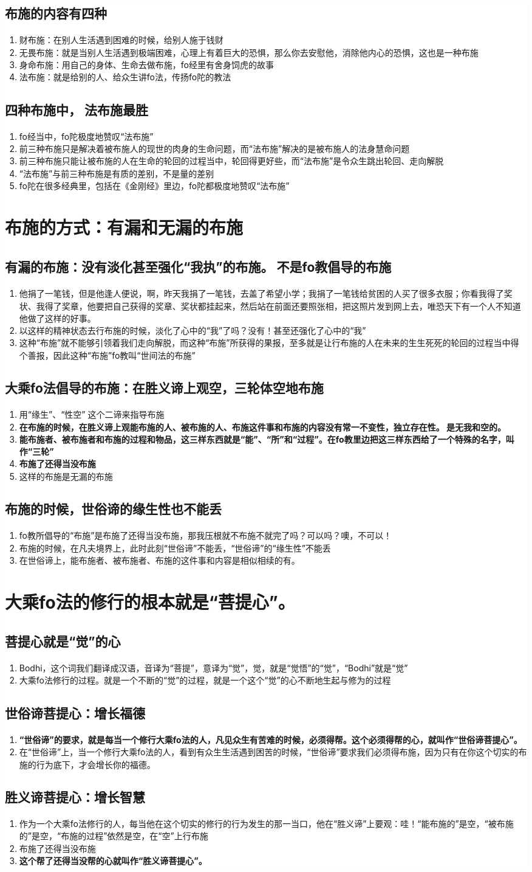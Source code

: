## 布施的内容有四种
1. 财布施：在别人生活遇到困难的时候，给别人施于钱财
2. 无畏布施：就是当别人生活遇到极端困难，心理上有着巨大的恐惧，那么你去安慰他，消除他内心的恐惧，这也是一种布施
3. 身命布施：用自己的身体、生命去做布施，fo经里有舍身饲虎的故事
4. 法布施：就是给别的人、给众生讲fo法，传扬fo陀的教法

## 四种布施中， 法布施最胜
1. fo经当中，fo陀极度地赞叹“法布施”
2. 前三种布施只是解决着被布施人的现世的肉身的生命问题，而“法布施”解决的是被布施人的法身慧命问题
3. 前三种布施只能让被布施的人在生命的轮回的过程当中，轮回得更好些，而“法布施”是令众生跳出轮回、走向解脱
4. “法布施”与前三种布施是有质的差别，不是量的差别
5. fo陀在很多经典里，包括在《金刚经》里边，fo陀都极度地赞叹“法布施”



# 布施的方式：有漏和无漏的布施
## 有漏的布施：没有淡化甚至强化“我执”的布施。  不是fo教倡导的布施
1. 他捐了一笔钱，但是他逢人便说，啊，昨天我捐了一笔钱，去盖了希望小学；我捐了一笔钱给贫困的人买了很多衣服；你看我得了奖状、我得了奖章，他要把自己获得的奖章、奖状都挂起来，然后站在前面还要照张相，把这照片发到网上去，唯恐天下有一个人不知道他做了这样的好事。
2. 以这样的精神状态去行布施的时候，淡化了心中的“我”了吗？没有！甚至还强化了心中的“我”
3. 这种“布施”就不能够引领着我们走向解脱，而这种“布施”所获得的果报，至多就是让行布施的人在未来的生生死死的轮回的过程当中得个善报，因此这种“布施”fo教叫“世间法的布施”

## 大乘fo法倡导的布施：在胜义谛上观空，三轮体空地布施
1. 用“缘生”、“性空” 这个二谛来指导布施
2. **在布施的时候，在胜义谛上观能布施的人、被布施的人、布施这件事和布施的内容没有常一不变性，独立存在性。 是无我和空的。**
3. **能布施者、被布施者和布施的过程和物品，这三样东西就是“能”、“所”和“过程”。在fo教里边把这三样东西给了一个特殊的名字，叫作“三轮”**
4. **布施了还得当没布施**
5. 这样的布施是无漏的布施

## 布施的时候，世俗谛的缘生性也不能丢
1. fo教所倡导的“布施”是布施了还得当没布施，那我压根就不布施不就完了吗？可以吗？噢，不可以！
2. 布施的时候，在凡夫境界上，此时此刻“世俗谛”不能丢，“世俗谛”的“缘生性”不能丢
3. 在世俗谛上，能布施者、被布施者、布施的这件事和内容是相似相续的有。

# 大乘fo法的修行的根本就是“菩提心”。
## 菩提心就是“觉”的心
1. Bodhi，这个词我们翻译成汉语，音译为“菩提”，意译为“觉”，觉，就是“觉悟”的“觉”，“Bodhi”就是“觉”
2. 大乘fo法修行的过程。就是一个不断的“觉”的过程，就是一个这个“觉”的心不断地生起与修为的过程
## 世俗谛菩提心：增长福德
1. **“世俗谛”的要求，就是每当一个修行大乘fo法的人，凡见众生有苦难的时候，必须得帮。这个必须得帮的心，就叫作“世俗谛菩提心”。**
2. 在“世俗谛”上，当一个修行大乘fo法的人，看到有众生生活遇到困苦的时候，“世俗谛”要求我们必须得布施，因为只有在你这个切实的布施的行为底下，才会增长你的福德。
## 胜义谛菩提心：增长智慧
1. 作为一个大乘fo法修行的人，每当他在这个切实的修行的行为发生的那一当口，他在“胜义谛”上要观：哇！“能布施的”是空，“被布施的”是空，“布施的过程”依然是空，在“空”上行布施
2. 布施了还得当没布施
3. **这个帮了还得当没帮的心就叫作“胜义谛菩提心”。**
